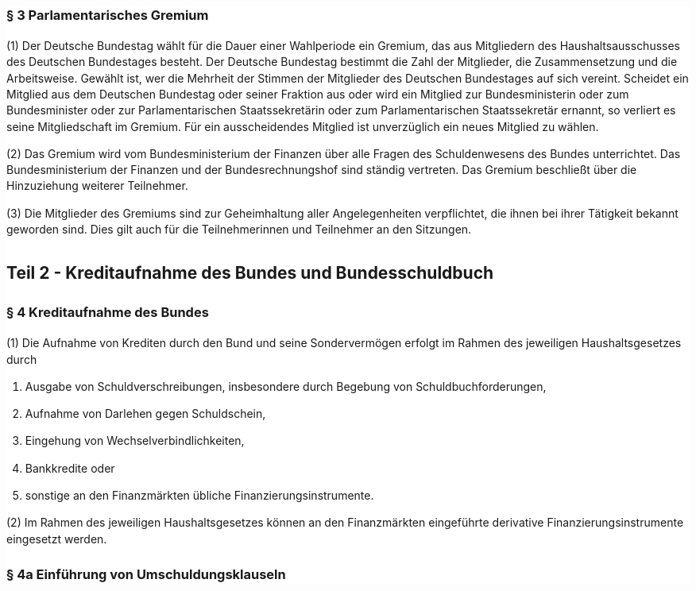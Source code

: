 ### § 3 Parlamentarisches Gremium

(1) Der Deutsche Bundestag wählt für die Dauer einer Wahlperiode ein
Gremium, das aus Mitgliedern des Haushaltsausschusses des Deutschen
Bundestages besteht. Der Deutsche Bundestag bestimmt die Zahl der
Mitglieder, die Zusammensetzung und die Arbeitsweise. Gewählt ist, wer
die Mehrheit der Stimmen der Mitglieder des Deutschen Bundestages auf
sich vereint. Scheidet ein Mitglied aus dem Deutschen Bundestag oder
seiner Fraktion aus oder wird ein Mitglied zur Bundesministerin oder
zum Bundesminister oder zur Parlamentarischen Staatssekretärin oder
zum Parlamentarischen Staatssekretär ernannt, so verliert es seine
Mitgliedschaft im Gremium. Für ein ausscheidendes Mitglied ist
unverzüglich ein neues Mitglied zu wählen.

(2) Das Gremium wird vom Bundesministerium der Finanzen über alle
Fragen des Schuldenwesens des Bundes unterrichtet. Das
Bundesministerium der Finanzen und der Bundesrechnungshof sind ständig
vertreten. Das Gremium beschließt über die Hinzuziehung weiterer
Teilnehmer.

(3) Die Mitglieder des Gremiums sind zur Geheimhaltung aller
Angelegenheiten verpflichtet, die ihnen bei ihrer Tätigkeit bekannt
geworden sind. Dies gilt auch für die Teilnehmerinnen und Teilnehmer
an den Sitzungen.


## Teil 2 - Kreditaufnahme des Bundes und Bundesschuldbuch



### § 4 Kreditaufnahme des Bundes

(1) Die Aufnahme von Krediten durch den Bund und seine Sondervermögen
erfolgt im Rahmen des jeweiligen Haushaltsgesetzes durch

1.  Ausgabe von Schuldverschreibungen, insbesondere durch Begebung von
    Schuldbuchforderungen,


2.  Aufnahme von Darlehen gegen Schuldschein,


3.  Eingehung von Wechselverbindlichkeiten,


4.  Bankkredite oder


5.  sonstige an den Finanzmärkten übliche Finanzierungsinstrumente.




(2) Im Rahmen des jeweiligen Haushaltsgesetzes können an den
Finanzmärkten eingeführte derivative Finanzierungsinstrumente
eingesetzt werden.


### § 4a Einführung von Umschuldungsklauseln

